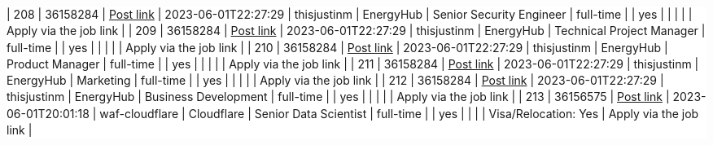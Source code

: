 | 208 | 36158284 | [Post link](https://news.ycombinator.com/item?id=36158284) | 2023-06-01T22:27:29 | thisjustinm     | EnergyHub                                                  | Senior Security Engineer                                                                                      | full-time       |                                                         | yes     |                                                        |                 |                                                                                                                                                                                                     |                                                                   | Apply via the job link                                                                                                                                                    |
| 209 | 36158284 | [Post link](https://news.ycombinator.com/item?id=36158284) | 2023-06-01T22:27:29 | thisjustinm     | EnergyHub                                                  | Technical Project Manager                                                                                     | full-time       |                                                         | yes     |                                                        |                 |                                                                                                                                                                                                     |                                                                   | Apply via the job link                                                                                                                                                    |
| 210 | 36158284 | [Post link](https://news.ycombinator.com/item?id=36158284) | 2023-06-01T22:27:29 | thisjustinm     | EnergyHub                                                  | Product Manager                                                                                               | full-time       |                                                         | yes     |                                                        |                 |                                                                                                                                                                                                     |                                                                   | Apply via the job link                                                                                                                                                    |
| 211 | 36158284 | [Post link](https://news.ycombinator.com/item?id=36158284) | 2023-06-01T22:27:29 | thisjustinm     | EnergyHub                                                  | Marketing                                                                                                     | full-time       |                                                         | yes     |                                                        |                 |                                                                                                                                                                                                     |                                                                   | Apply via the job link                                                                                                                                                    |
| 212 | 36158284 | [Post link](https://news.ycombinator.com/item?id=36158284) | 2023-06-01T22:27:29 | thisjustinm     | EnergyHub                                                  | Business Development                                                                                          | full-time       |                                                         | yes     |                                                        |                 |                                                                                                                                                                                                     |                                                                   | Apply via the job link                                                                                                                                                    |
| 213 | 36156575 | [Post link](https://news.ycombinator.com/item?id=36156575) | 2023-06-01T20:01:18 | waf-cloudflare  | Cloudflare                                                 | Senior Data Scientist                                                                                         | full-time       |                                                         | yes     |                                                        |                 |                                                                                                                                                                                                     | Visa/Relocation: Yes                                              | Apply via the job link                                                                                                                                                    |